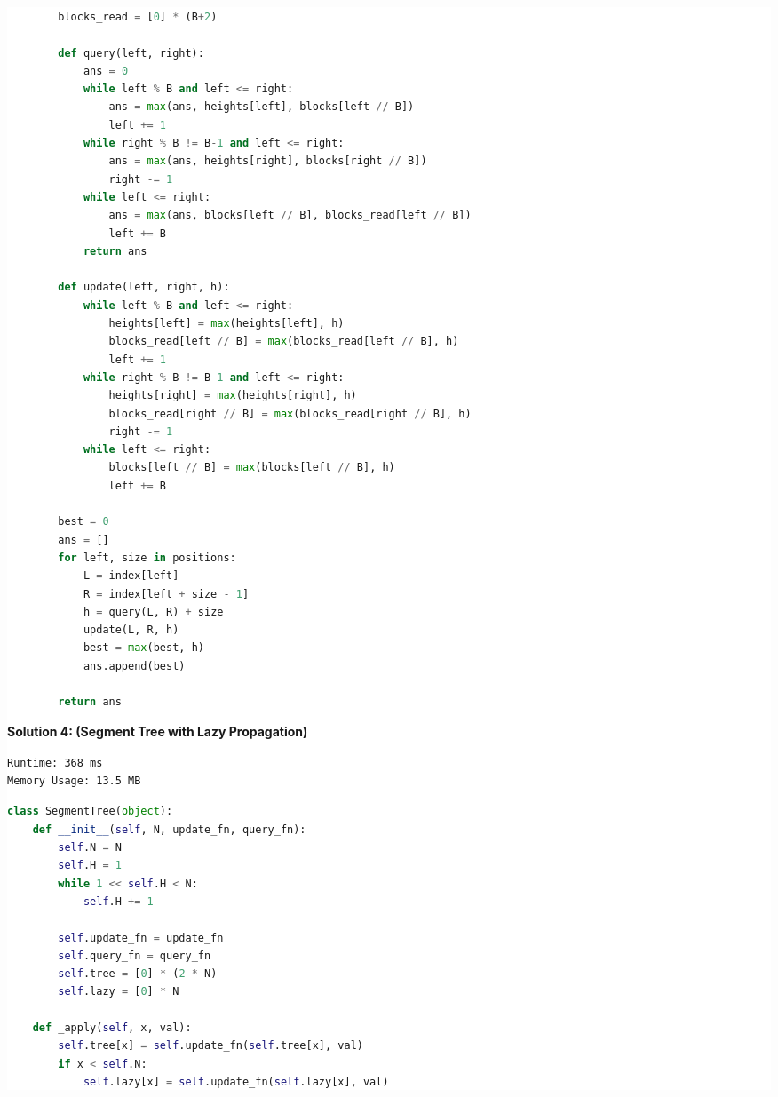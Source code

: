 ```python
        blocks_read = [0] * (B+2)

        def query(left, right):
            ans = 0
            while left % B and left <= right:
                ans = max(ans, heights[left], blocks[left // B])
                left += 1
            while right % B != B-1 and left <= right:
                ans = max(ans, heights[right], blocks[right // B])
                right -= 1
            while left <= right:
                ans = max(ans, blocks[left // B], blocks_read[left // B])
                left += B
            return ans

        def update(left, right, h):
            while left % B and left <= right:
                heights[left] = max(heights[left], h)
                blocks_read[left // B] = max(blocks_read[left // B], h)
                left += 1
            while right % B != B-1 and left <= right:
                heights[right] = max(heights[right], h)
                blocks_read[right // B] = max(blocks_read[right // B], h)
                right -= 1
            while left <= right:
                blocks[left // B] = max(blocks[left // B], h)
                left += B

        best = 0
        ans = []
        for left, size in positions:
            L = index[left]
            R = index[left + size - 1]
            h = query(L, R) + size
            update(L, R, h)
            best = max(best, h)
            ans.append(best)

        return ans
```

**Solution 4: (Segment Tree with Lazy Propagation)**
```
Runtime: 368 ms
Memory Usage: 13.5 MB
```
```python
class SegmentTree(object):
    def __init__(self, N, update_fn, query_fn):
        self.N = N
        self.H = 1
        while 1 << self.H < N:
            self.H += 1

        self.update_fn = update_fn
        self.query_fn = query_fn
        self.tree = [0] * (2 * N)
        self.lazy = [0] * N

    def _apply(self, x, val):
        self.tree[x] = self.update_fn(self.tree[x], val)
        if x < self.N:
            self.lazy[x] = self.update_fn(self.lazy[x], val)

```